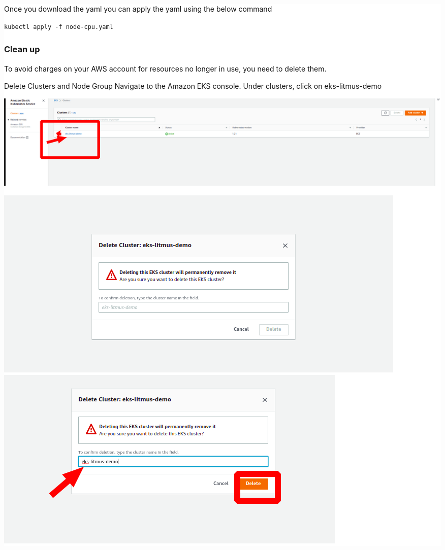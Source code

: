 Once you download the yaml you can apply the yaml using the below command

```
kubectl apply -f node-cpu.yaml
```
### Clean up
To avoid charges on your AWS account for resources no longer in use, you need to delete them.

Delete Clusters and Node Group
Navigate to the Amazon EKS console. Under clusters, click on eks-litmus-demo

![](Images/65.png)

![](Images/66.png)
![](Images/67.png)
